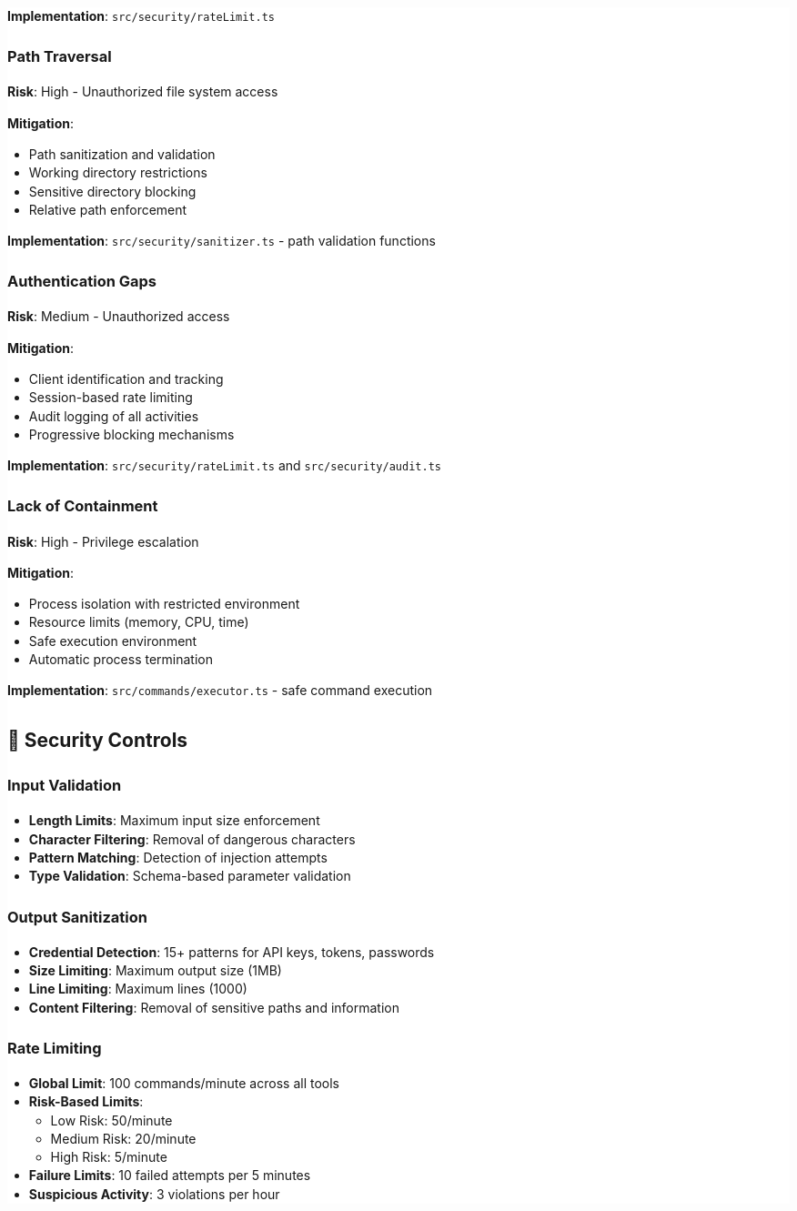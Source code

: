 **Implementation**: `src/security/rateLimit.ts`

### Path Traversal
**Risk**: High - Unauthorized file system access

**Mitigation**:
- Path sanitization and validation
- Working directory restrictions
- Sensitive directory blocking
- Relative path enforcement

**Implementation**: `src/security/sanitizer.ts` - path validation functions

### Authentication Gaps
**Risk**: Medium - Unauthorized access

**Mitigation**:
- Client identification and tracking
- Session-based rate limiting
- Audit logging of all activities
- Progressive blocking mechanisms

**Implementation**: `src/security/rateLimit.ts` and `src/security/audit.ts`

### Lack of Containment
**Risk**: High - Privilege escalation

**Mitigation**:
- Process isolation with restricted environment
- Resource limits (memory, CPU, time)
- Safe execution environment
- Automatic process termination

**Implementation**: `src/commands/executor.ts` - safe command execution

## 🔐 Security Controls

### Input Validation
- **Length Limits**: Maximum input size enforcement
- **Character Filtering**: Removal of dangerous characters
- **Pattern Matching**: Detection of injection attempts
- **Type Validation**: Schema-based parameter validation

### Output Sanitization
- **Credential Detection**: 15+ patterns for API keys, tokens, passwords
- **Size Limiting**: Maximum output size (1MB)
- **Line Limiting**: Maximum lines (1000)
- **Content Filtering**: Removal of sensitive paths and information

### Rate Limiting
- **Global Limit**: 100 commands/minute across all tools
- **Risk-Based Limits**: 
  - Low Risk: 50/minute
  - Medium Risk: 20/minute
  - High Risk: 5/minute
- **Failure Limits**: 10 failed attempts per 5 minutes
- **Suspicious Activity**: 3 violations per hour
